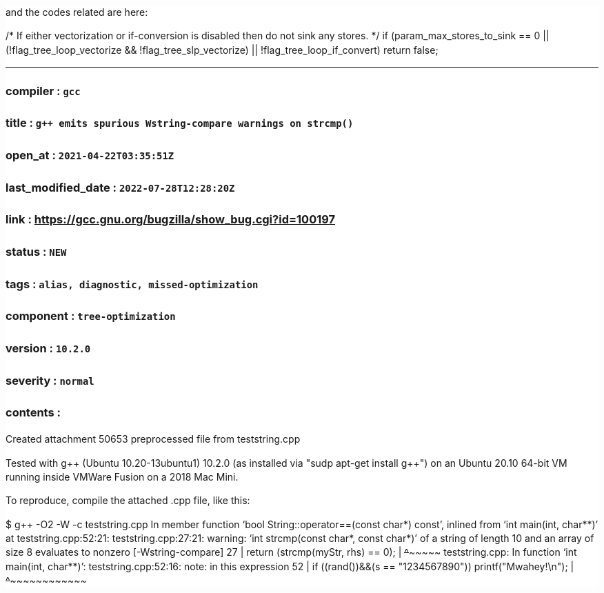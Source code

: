 and the codes related are here: 

  /* If either vectorization or if-conversion is disabled then do
     not sink any stores.  */
  if (param_max_stores_to_sink == 0
      || (!flag_tree_loop_vectorize && !flag_tree_slp_vectorize)
      || !flag_tree_loop_if_convert)
    return false;


---


### compiler : `gcc`
### title : `g++ emits spurious Wstring-compare warnings on strcmp()`
### open_at : `2021-04-22T03:35:51Z`
### last_modified_date : `2022-07-28T12:28:20Z`
### link : https://gcc.gnu.org/bugzilla/show_bug.cgi?id=100197
### status : `NEW`
### tags : `alias, diagnostic, missed-optimization`
### component : `tree-optimization`
### version : `10.2.0`
### severity : `normal`
### contents :
Created attachment 50653
preprocessed file from teststring.cpp

Tested with g++ (Ubuntu 10.20-13ubuntu1) 10.2.0 (as installed via "sudp apt-get install g++") on an Ubuntu 20.10 64-bit VM running inside VMWare Fusion on a 2018 Mac Mini.

To reproduce, compile the attached .cpp file, like this:

$ g++ -O2 -W -c teststring.cpp
In member function ‘bool String::operator==(const char*) const’,
    inlined from ‘int main(int, char**)’ at teststring.cpp:52:21:
teststring.cpp:27:21: warning: ‘int strcmp(const char*, const char*)’ of a string of length 10 and an array of size 8 evaluates to nonzero [-Wstring-compare]
   27 |       return (strcmp(myStr, rhs) == 0);
      |               ~~~~~~^~~~~~~~~~~~
teststring.cpp: In function ‘int main(int, char**)’:
teststring.cpp:52:16: note: in this expression
   52 |    if ((rand())&&(s == "1234567890")) printf("Mwahey!\n");
      |        ~~~~~~~~^~~~~~~~~~~~~~~~~~~~~
